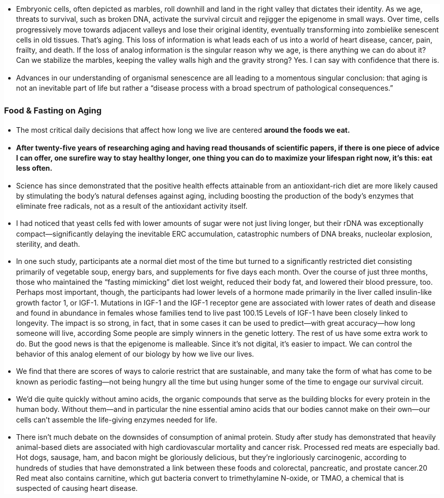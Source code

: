 * Embryonic cells, often depicted as marbles, roll downhill and land in the right valley that dictates their identity. As we age, threats to survival, such as broken DNA, activate the survival circuit and rejigger the epigenome in small ways. Over time, cells progressively move towards adjacent valleys and lose their original identity, eventually transforming into zombielike senescent cells in old tissues. That’s aging. This loss of information is what leads each of us into a world of heart disease, cancer, pain, frailty, and death. If the loss of analog information is the singular reason why we age, is there anything we can do about it? Can we stabilize the marbles, keeping the valley walls high and the gravity strong? Yes. I can say with confidence that there is.

* Advances in our understanding of organismal senescence are all leading to a momentous singular conclusion: that aging is not an inevitable part of life but rather a “disease process with a broad spectrum of pathological consequences.”

### <a name='Food&Fasting'></a>Food & Fasting on Aging

* The most critical daily decisions that affect how long we live are centered **around the foods we eat.**

* **After twenty-five years of researching aging and having read thousands of scientific papers, if there is one piece of advice I can offer, one surefire way to stay healthy longer, one thing you can do to maximize your lifespan right now, it’s this: eat less often.**

* Science has since demonstrated that the positive health effects attainable from an antioxidant-rich diet are more likely caused by stimulating the body’s natural defenses against aging, including boosting the production of the body’s enzymes that eliminate free radicals, not as a result of the antioxidant activity itself.

* I had noticed that yeast cells fed with lower amounts of sugar were not just living longer, but their rDNA was exceptionally compact—significantly delaying the inevitable ERC accumulation, catastrophic numbers of DNA breaks, nucleolar explosion, sterility, and death.

* In one such study, participants ate a normal diet most of the time but turned to a significantly restricted diet consisting primarily of vegetable soup, energy bars, and supplements for five days each month. Over the course of just three months, those who maintained the “fasting mimicking” diet lost weight, reduced their body fat, and lowered their blood pressure, too. Perhaps most important, though, the participants had lower levels of a hormone made primarily in the liver called insulin-like growth factor 1, or IGF-1. Mutations in IGF-1 and the IGF-1 receptor gene are associated with lower rates of death and disease and found in abundance in females whose families tend to live past 100.15 Levels of IGF-1 have been closely linked to longevity. The impact is so strong, in fact, that in some cases it can be used to predict—with great accuracy—how long someone will live, according
Some people are simply winners in the genetic lottery. The rest of us have some extra work to do. But the good news is that the epigenome is malleable. Since it’s not digital, it’s easier to impact. We can control the behavior of this analog element of our biology by how we live our lives.

* We find that there are scores of ways to calorie restrict that are sustainable, and many take the form of what has come to be known as periodic fasting—not being hungry all the time but using hunger some of the time to engage our survival circuit.

* We’d die quite quickly without amino acids, the organic compounds that serve as the building blocks for every protein in the human body. Without them—and in particular the nine essential amino acids that our bodies cannot make on their own—our cells can’t assemble the life-giving enzymes needed for life.

* There isn’t much debate on the downsides of consumption of animal protein. Study after study has demonstrated that heavily animal-based diets are associated with high cardiovascular mortality and cancer risk. Processed red meats are especially bad. Hot dogs, sausage, ham, and bacon might be gloriously delicious, but they’re ingloriously carcinogenic, according to hundreds of studies that have demonstrated a link between these foods and colorectal, pancreatic, and prostate cancer.20 Red meat also contains carnitine, which gut bacteria convert to trimethylamine N-oxide, or TMAO, a chemical that is suspected of causing heart disease.
